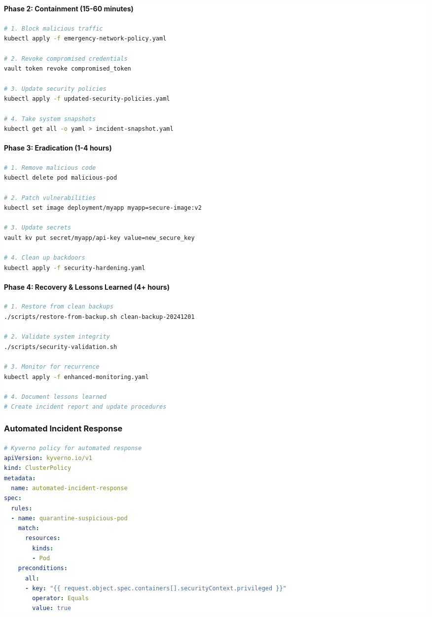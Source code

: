 #### Phase 2: Containment (15-60 minutes)
```bash
# 1. Block malicious traffic
kubectl apply -f emergency-network-policy.yaml

# 2. Revoke compromised credentials
vault token revoke compromised_token

# 3. Update security policies
kubectl apply -f updated-security-policies.yaml

# 4. Take system snapshots
kubectl get all -o yaml > incident-snapshot.yaml
```

#### Phase 3: Eradication (1-4 hours)
```bash
# 1. Remove malicious code
kubectl delete pod malicious-pod

# 2. Patch vulnerabilities
kubectl set image deployment/myapp myapp=secure-image:v2

# 3. Update secrets
vault kv put secret/myapp/api-key value=new_secure_key

# 4. Clean up backdoors
kubectl apply -f security-hardening.yaml
```

#### Phase 4: Recovery & Lessons Learned (4+ hours)
```bash
# 1. Restore from clean backups
./scripts/restore-from-backup.sh clean-backup-20241201

# 2. Validate system integrity
./scripts/security-validation.sh

# 3. Monitor for recurrence
kubectl apply -f enhanced-monitoring.yaml

# 4. Document lessons learned
# Create incident report and update procedures
```

### Automated Incident Response
```yaml
# Kyverno policy for automated response
apiVersion: kyverno.io/v1
kind: ClusterPolicy
metadata:
  name: automated-incident-response
spec:
  rules:
  - name: quarantine-suspicious-pod
    match:
      resources:
        kinds:
        - Pod
    preconditions:
      all:
      - key: "{{ request.object.spec.containers[].securityContext.privileged }}"
        operator: Equals
        value: true
```